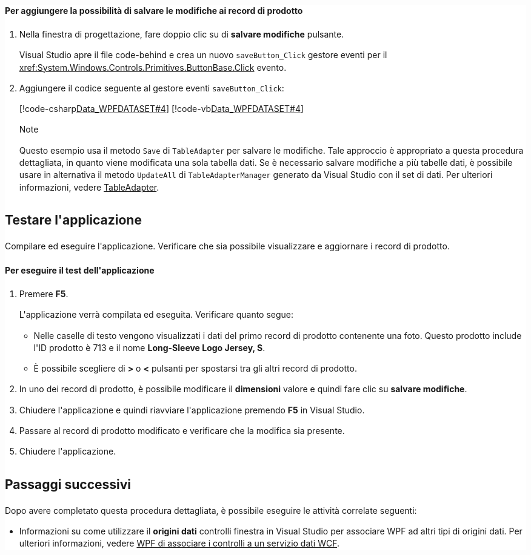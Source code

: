 #### <a name="to-add-the-ability-to-save-changes-to-product-records"></a>Per aggiungere la possibilità di salvare le modifiche ai record di prodotto  
  
1.  Nella finestra di progettazione, fare doppio clic su di **salvare modifiche** pulsante.  
  
     Visual Studio apre il file code-behind e crea un nuovo `saveButton_Click` gestore eventi per il <xref:System.Windows.Controls.Primitives.ButtonBase.Click> evento.  
  
2.  Aggiungere il codice seguente al gestore eventi `saveButton_Click`:  
  
     [!code-csharp[Data_WPFDATASET#4](../data-tools/codesnippet/CSharp/bind-wpf-controls-to-a-dataset_4.cs)]
     [!code-vb[Data_WPFDATASET#4](../data-tools/codesnippet/VisualBasic/bind-wpf-controls-to-a-dataset_4.vb)]  
  
    > [!NOTE]
    >  Questo esempio usa il metodo `Save` di `TableAdapter` per salvare le modifiche. Tale approccio è appropriato a questa procedura dettagliata, in quanto viene modificata una sola tabella dati. Se è necessario salvare modifiche a più tabelle dati, è possibile usare in alternativa il metodo `UpdateAll` di `TableAdapterManager` generato da Visual Studio con il set di dati. Per ulteriori informazioni, vedere [TableAdapter](../data-tools/create-and-configure-tableadapters.md).  
  
## <a name="test-the-application"></a>Testare l'applicazione  
 Compilare ed eseguire l'applicazione. Verificare che sia possibile visualizzare e aggiornare i record di prodotto.  
  
#### <a name="to-test-the-application"></a>Per eseguire il test dell'applicazione  
  
1.  Premere **F5**.  
  
     L'applicazione verrà compilata ed eseguita. Verificare quanto segue:  
  
    -   Nelle caselle di testo vengono visualizzati i dati del primo record di prodotto contenente una foto. Questo prodotto include l'ID prodotto è 713 e il nome **Long-Sleeve Logo Jersey, S**.  
  
    -   È possibile scegliere di  **>**  o  **<**  pulsanti per spostarsi tra gli altri record di prodotto.  
  
2.  In uno dei record di prodotto, è possibile modificare il **dimensioni** valore e quindi fare clic su **salvare modifiche**.  
  
3.  Chiudere l'applicazione e quindi riavviare l'applicazione premendo **F5** in Visual Studio.  
  
4.  Passare al record di prodotto modificato e verificare che la modifica sia presente.  
  
5.  Chiudere l'applicazione.  
  
## <a name="next-steps"></a>Passaggi successivi  
 Dopo avere completato questa procedura dettagliata, è possibile eseguire le attività correlate seguenti:  
  
-   Informazioni su come utilizzare il **origini dati** controlli finestra in Visual Studio per associare WPF ad altri tipi di origini dati. Per ulteriori informazioni, vedere [WPF di associare i controlli a un servizio dati WCF](../data-tools/bind-wpf-controls-to-a-wcf-data-service.md).  
  